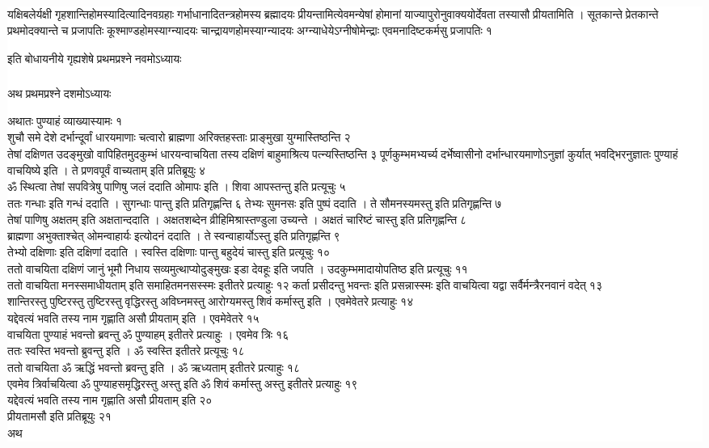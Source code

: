यक्षिबलेर्यक्षी गृहशान्तिहोमस्यादित्यादिनवग्रहाः
गर्भाधानादितन्त्रहोमस्य
ब्रह्मादयः प्रीयन्तामित्येवमन्येषां होमानां
याज्यापुरोनुवाक्ययोर्देवता
तस्यासौ प्रीयतामिति । सूतकान्ते प्रेतकान्ते प्रथमोदक्यान्ते च प्रजापतिः
कूश्माण्डहोमस्याग्न्यादयः चान्द्रायणहोमस्याग्न्यादयः अग्न्याधेयेऽग्नीषोमेन्द्राः एवमनादिष्टकर्मसु प्रजापतिः १   

इति बोधायनीये गृह्यशेषे प्रथमप्रश्ने नवमोऽध्यायः
### 
अथ प्रथमप्रश्ने दशमोऽध्यायः

अथातः पुण्याहं
व्याख्यास्यामः १   
शुचौ समे देशे दर्भान्दूर्वां
धारयमाणाः चत्वारो ब्राह्मणा अरिक्तहस्ताः प्राङ्मुखा
युग्मास्तिष्ठन्ति २   
तेषां दक्षिणत उदङ्मुखो
वापिहितमुदकुम्भं धारयन्वाचयिता तस्य दक्षिणं
बाहुमाश्रित्य पत्न्यस्तिष्ठन्ति ३
पूर्णकुम्भमभ्यर्च्य दर्भेष्वासीनो
दर्भान्धारयमाणोऽनुज्ञां कुर्यात्
भवद्भिरनुज्ञातः पुण्याहं वाचयिष्ये इति । ते
प्रणवपूर्वं वाच्यताम् इति प्रतिब्रूयुः ४   
ॐ स्थित्वा तेषां सपवित्रेषु
पाणिषु जलं ददाति ओमापः इति । शिवा आपस्तन्तु इति प्रत्यूचुः ५   
ततः
गन्धाः इति गन्धं ददाति । सुगन्धाः पान्तु इति प्रतिगृह्णन्ति ६
तेभ्यः सुमनसः इति पुष्पं ददाति । ते सौमनस्यमस्तु इति
प्रतिगृह्णन्ति ७   
तेषां पाणिषु अक्षतम् इति
अक्षतान्ददाति । अक्षतशब्देन व्रीहिमिश्रास्तण्डुला उच्यन्ते ।
अक्षतं चारिष्टं चास्तु इति प्रतिगृह्णन्ति ८   
ब्राह्मणा
अभुक्ताश्चेत् ओमन्वाहार्यः इत्योदनं ददाति । ते
स्वन्वाहार्योऽस्तु इति प्रतिगृह्णन्ति ९   
तेभ्यो
दक्षिणाः इति दक्षिणां ददाति । स्वस्ति दक्षिणाः पान्तु बहुदेयं चास्तु
इति प्रत्यूचुः १०   
ततो वाचयिता दक्षिणं जानुं भूमौ निधाय
सव्यमुत्थाप्योदुङ्मुखः इडा देवहूः
इति जपति । उदकुम्भमादायोपतिष्ठ इति प्रत्यूचुः ११   
ततो वाचयिता
मनस्समाधीयताम् इति समाहितमनसस्स्मः इतीतरे प्रत्याहुः १२
कर्ता प्रसीदन्तु भवन्तः इति प्रसन्नास्स्मः इति वाचयित्वा यद्वा
सर्वैर्मन्त्रैरनवानं वदेत् १३   
शान्तिरस्तु पुष्टिरस्तु तुष्टिरस्तु
वृद्धिरस्तु अविघ्नमस्तु आरोग्यमस्तु शिवं कर्मास्तु इति ।
एवमेवेतरे प्रत्याहुः १४   
यद्देवत्यं भवति तस्य नाम गृह्णाति असौ
प्रीयताम् इति । एवमेवेतरे १५   
वाचयिता पुण्याहं भवन्तो
ब्रवन्तु ॐ पुण्याहम् इतीतरे प्रत्याहुः । एवमेव त्रिः १६   
ततः
स्वस्ति भवन्तो ब्रुवन्तु इति । ॐ स्वस्ति इतीतरे प्रत्यूचुः १८   
ततो
वाचयिता ॐ ऋद्धिं भवन्तो ब्रवन्तु इति । ॐ ऋध्यताम् इतीतरे
प्रत्याहुः १८   
एवमेव त्रिर्वाचयित्वा ॐ पुण्याहसमृद्धिरस्तु अस्तु इति
ॐ शिवं कर्मास्तु अस्तु इतीतरे प्रत्याहुः १९   
यद्देवत्यं भवति तस्य नाम
गृह्णाति असौ प्रीयताम् इति २०   
प्रीयतामसौ इति प्रतिब्रूयुः २१   
अथ